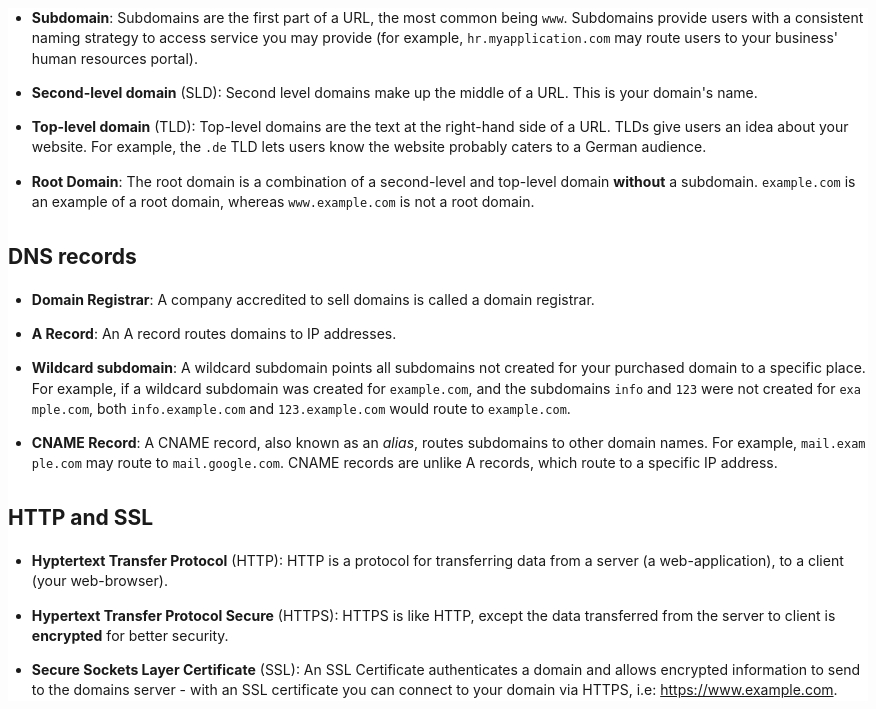 - **Subdomain**: Subdomains are the first part of a URL, the most common being `www`. Subdomains provide users with a consistent naming strategy to access service you may provide (for example, `hr.myapplication.com` may route users to your business' human resources portal).

- **Second-level domain** (SLD): Second level domains make up the middle of a URL. This is your domain's name.

- **Top-level domain** (TLD): Top-level domains are the text at the right-hand side of a URL. TLDs give users an idea about your website. For example, the `.de` TLD lets users know the website probably caters to a German audience.

- **Root Domain**: The root domain is a combination of a second-level and top-level domain **without** a subdomain. `example.com` is an example of a root domain, whereas `www.example.com` is not a root domain.


## DNS records

- **Domain Registrar**: A company accredited to sell domains is called a domain registrar.

- **A Record**: An A record routes domains to IP addresses.

- **Wildcard subdomain**: A wildcard subdomain points all subdomains not created for your purchased domain to a specific place. For example, if a wildcard subdomain was created for `example.com`, and the subdomains `info` and `123` were not created for `example.com`, both `info.example.com` and `123.example.com` would route to `example.com`. 

- **CNAME Record**: A CNAME record, also known as an _alias_, routes subdomains to other domain names. For example, `mail.example.com` may route to `mail.google.com`. CNAME records are unlike A records, which route to a specific IP address.

## HTTP and SSL
- **Hyptertext Transfer Protocol** (HTTP): HTTP is a protocol for transferring data from a server (a web-application), to a client (your web-browser). 

- **Hypertext Transfer Protocol Secure** (HTTPS): HTTPS is like HTTP, except the data transferred from the server to client is **encrypted** for better security. 

- **Secure Sockets Layer Certificate** (SSL): An SSL Certificate authenticates a domain and allows encrypted information to send to the domains server - with an SSL certificate you can connect to your domain via HTTPS, i.e: https://www.example.com.

